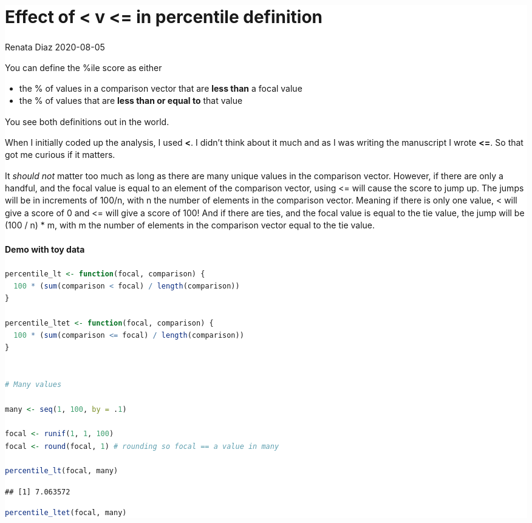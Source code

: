 Effect of \< v \<= in percentile definition
================
Renata Diaz
2020-08-05

You can define the %ile score as either

  - the % of values in a comparison vector that are **less than** a
    focal value
  - the % of values that are **less than or equal to** that value

You see both definitions out in the world.

When I initially coded up the analysis, I used **\<**. I didn’t think
about it much and as I was writing the manuscript I wrote **\<=**. So
that got me curious if it matters.

It *should not* matter too much as long as there are many unique values
in the comparison vector. However, if there are only a handful, and the
focal value is equal to an element of the comparison vector, using \<=
will cause the score to jump up. The jumps will be in increments of
100/n, with n the number of elements in the comparison vector. Meaning
if there is only one value, \< will give a score of 0 and \<= will give
a score of 100\! And if there are ties, and the focal value is equal to
the tie value, the jump will be (100 / n) \* m, with m the number of
elements in the comparison vector equal to the tie value.

#### Demo with toy data

``` r
percentile_lt <- function(focal, comparison) {
  100 * (sum(comparison < focal) / length(comparison))
}

percentile_ltet <- function(focal, comparison) {
  100 * (sum(comparison <= focal) / length(comparison))
}


# Many values

many <- seq(1, 100, by = .1)

focal <- runif(1, 1, 100)
focal <- round(focal, 1) # rounding so focal == a value in many

percentile_lt(focal, many)
```

    ## [1] 7.063572

``` r
percentile_ltet(focal, many) 
```
